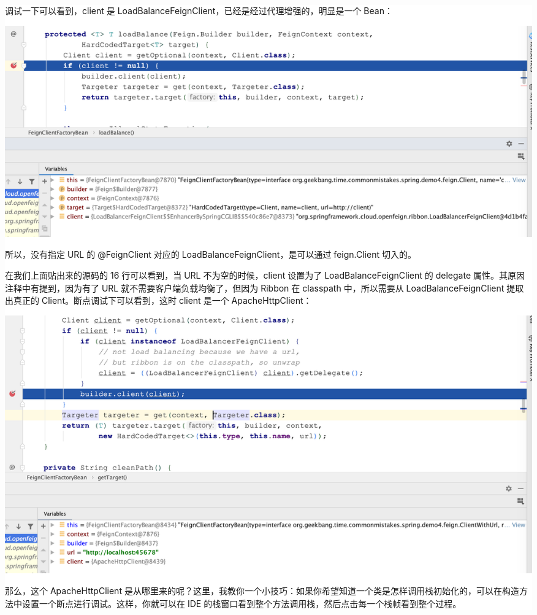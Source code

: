 调试一下可以看到，client 是 LoadBalanceFeignClient，已经是经过代理增强的，明显是一个 Bean：

![img](assets/0510e28cd764aaf7f1b4b4ca03049ffd.png)

所以，没有指定 URL 的 @FeignClient 对应的 LoadBalanceFeignClient，是可以通过 feign.Client 切入的。

在我们上面贴出来的源码的 16 行可以看到，当 URL 不为空的时候，client 设置为了 LoadBalanceFeignClient 的 delegate 属性。其原因注释中有提到，因为有了 URL 就不需要客户端负载均衡了，但因为 Ribbon 在 classpath 中，所以需要从 LoadBalanceFeignClient 提取出真正的 Client。断点调试下可以看到，这时 client 是一个 ApacheHttpClient：

![img](assets/1b872a900be7327f74bc09bde4c54230.png)

那么，这个 ApacheHttpClient 是从哪里来的呢？这里，我教你一个小技巧：如果你希望知道一个类是怎样调用栈初始化的，可以在构造方法中设置一个断点进行调试。这样，你就可以在 IDE 的栈窗口看到整个方法调用栈，然后点击每一个栈帧看到整个过程。
